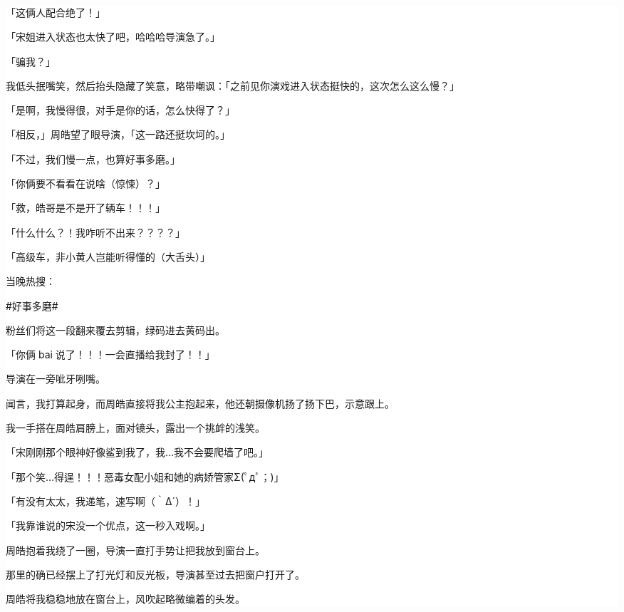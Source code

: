 「这俩人配合绝了！」


「宋姐进入状态也太快了吧，哈哈哈导演急了。」


「骗我？」


我低头抿嘴笑，然后抬头隐藏了笑意，略带嘲讽：「之前见你演戏进入状态挺快的，这次怎么这么慢？」


「是啊，我慢得很，对手是你的话，怎么快得了？」


「相反，」周皓望了眼导演，「这一路还挺坎坷的。」


「不过，我们慢一点，也算好事多磨。」


「你俩要不看看在说啥（惊悚）？」


「救，皓哥是不是开了辆车！！！」


「什么什么？！我咋听不出来？？？？」


「高级车，非小黄人岂能听得懂的（大舌头）」


当晚热搜：


#好事多磨#


粉丝们将这一段翻来覆去剪辑，绿码进去黄码出。


「你俩 bai 说了！！！一会直播给我封了！！」


导演在一旁呲牙咧嘴。


闻言，我打算起身，而周皓直接将我公主抱起来，他还朝摄像机扬了扬下巴，示意跟上。


我一手搭在周皓肩膀上，面对镜头，露出一个挑衅的浅笑。


「宋刚刚那个眼神好像鲨到我了，我…我不会要爬墙了吧。」


「那个笑…得逞！！！恶毒女配小姐和她的病娇管家Σ(ﾟдﾟ；)」


「有没有太太，我递笔，速写啊（｀Δ´）！」


「我靠谁说的宋没一个优点，这一秒入戏啊。」


周皓抱着我绕了一圈，导演一直打手势让把我放到窗台上。


那里的确已经摆上了打光灯和反光板，导演甚至过去把窗户打开了。


周皓将我稳稳地放在窗台上，风吹起略微编着的头发。
